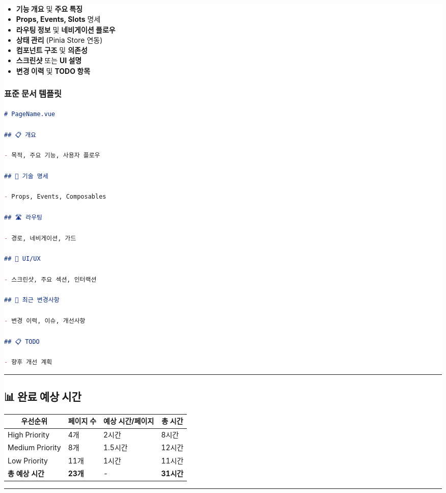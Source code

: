 - **기능 개요** 및 **주요 특징**
- **Props, Events, Slots** 명세
- **라우팅 정보** 및 **네비게이션 플로우**
- **상태 관리** (Pinia Store 연동)
- **컴포넌트 구조** 및 **의존성**
- **스크린샷** 또는 **UI 설명**
- **변경 이력** 및 **TODO 항목**

### 표준 문서 템플릿

```markdown
# PageName.vue

## 📋 개요

- 목적, 주요 기능, 사용자 플로우

## 🔧 기술 명세

- Props, Events, Composables

## 🛣️ 라우팅

- 경로, 네비게이션, 가드

## 📱 UI/UX

- 스크린샷, 주요 섹션, 인터랙션

## 🔄 최근 변경사항

- 변경 이력, 이슈, 개선사항

## 📋 TODO

- 향후 개선 계획
```

---

## 📊 완료 예상 시간

| 우선순위         | 페이지 수 | 예상 시간/페이지 | 총 시간    |
| ---------------- | --------- | ---------------- | ---------- |
| High Priority    | 4개       | 2시간            | 8시간      |
| Medium Priority  | 8개       | 1.5시간          | 12시간     |
| Low Priority     | 11개      | 1시간            | 11시간     |
| **총 예상 시간** | **23개**  | -                | **31시간** |

---